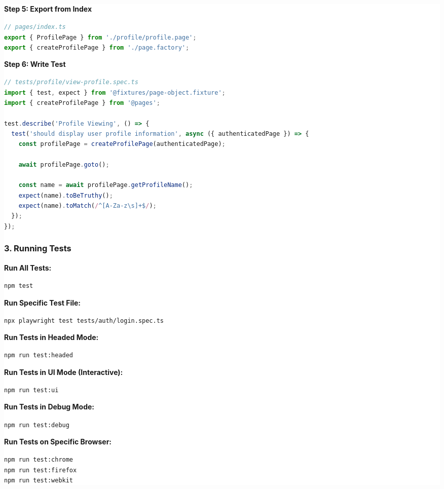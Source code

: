 **Step 5: Export from Index**
```typescript
// pages/index.ts
export { ProfilePage } from './profile/profile.page';
export { createProfilePage } from './page.factory';
```

**Step 6: Write Test**
```typescript
// tests/profile/view-profile.spec.ts
import { test, expect } from '@fixtures/page-object.fixture';
import { createProfilePage } from '@pages';

test.describe('Profile Viewing', () => {
  test('should display user profile information', async ({ authenticatedPage }) => {
    const profilePage = createProfilePage(authenticatedPage);
    
    await profilePage.goto();
    
    const name = await profilePage.getProfileName();
    expect(name).toBeTruthy();
    expect(name).toMatch(/^[A-Za-z\s]+$/);
  });
});
```

### 3. Running Tests

**Run All Tests:**
```bash
npm test
```

**Run Specific Test File:**
```bash
npx playwright test tests/auth/login.spec.ts
```

**Run Tests in Headed Mode:**
```bash
npm run test:headed
```

**Run Tests in UI Mode (Interactive):**
```bash
npm run test:ui
```

**Run Tests in Debug Mode:**
```bash
npm run test:debug
```

**Run Tests on Specific Browser:**
```bash
npm run test:chrome
npm run test:firefox
npm run test:webkit
```
